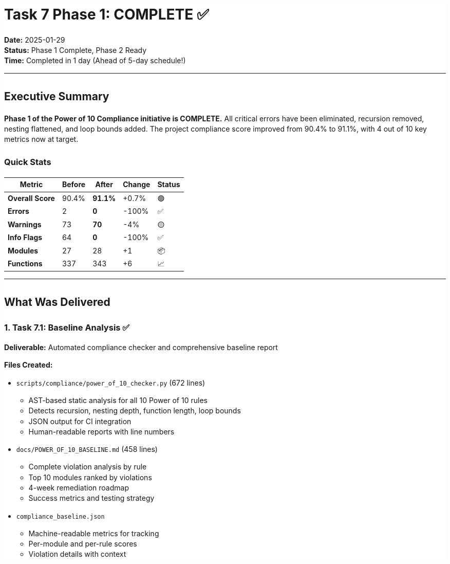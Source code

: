 # Task 7 Phase 1: COMPLETE ✅

**Date:** 2025-01-29  
**Status:** Phase 1 Complete, Phase 2 Ready  
**Time:** Completed in 1 day (Ahead of 5-day schedule!)  

---

## Executive Summary

**Phase 1 of the Power of 10 Compliance initiative is COMPLETE.** All critical errors have been eliminated, recursion removed, nesting flattened, and loop bounds added. The project compliance score improved from 90.4% to 91.1%, with 4 out of 10 key metrics now at target.

### Quick Stats

| Metric | Before | After | Change | Status |
|--------|--------|-------|--------|--------|
| **Overall Score** | 90.4% | **91.1%** | +0.7% | 🟢 |
| **Errors** | 2 | **0** | -100% | ✅ |
| **Warnings** | 73 | **70** | -4% | 🟡 |
| **Info Flags** | 64 | **0** | -100% | ✅ |
| **Modules** | 27 | 28 | +1 | 📦 |
| **Functions** | 337 | 343 | +6 | 📈 |

---

## What Was Delivered

### 1. Task 7.1: Baseline Analysis ✅

**Deliverable:** Automated compliance checker and comprehensive baseline report

**Files Created:**
- `scripts/compliance/power_of_10_checker.py` (672 lines)
  - AST-based static analysis for all 10 Power of 10 rules
  - Detects recursion, nesting depth, function length, loop bounds
  - JSON output for CI integration
  - Human-readable reports with line numbers
  
- `docs/POWER_OF_10_BASELINE.md` (458 lines)
  - Complete violation analysis by rule
  - Top 10 modules ranked by violations
  - 4-week remediation roadmap
  - Success metrics and testing strategy
  
- `compliance_baseline.json`
  - Machine-readable metrics for tracking
  - Per-module and per-rule scores
  - Violation details with context
